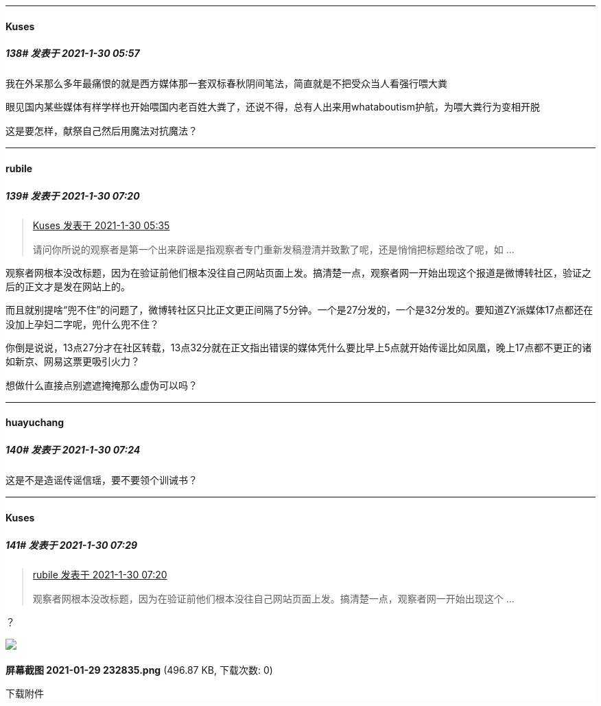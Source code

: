
-----

####  Kuses  
##### 138#       发表于 2021-1-30 05:57


我在外呆那么多年最痛恨的就是西方媒体那一套双标春秋阴间笔法，简直就是不把受众当人看强行喂大粪

眼见国内某些媒体有样学样也开始喂国内老百姓大粪了，还说不得，总有人出来用whataboutism护航，为喂大粪行为变相开脱

这是要怎样，献祭自己然后用魔法对抗魔法？


-----

####  rubile  
##### 139#       发表于 2021-1-30 07:20


<blockquote><a href="httphttps://bbs.saraba1st.com/2b/forum.php?mod=redirect&amp;goto=findpost&amp;pid=50187506&amp;ptid=1984937" target="_blank">Kuses 发表于 2021-1-30 05:35</a>

请问你所说的观察者是第一个出来辟谣是指观察者专门重新发稿澄清并致歉了呢，还是悄悄把标题给改了呢，如 ...</blockquote>
观察者网根本没改标题，因为在验证前他们根本没往自己网站页面上发。搞清楚一点，观察者网一开始出现这个报道是微博转社区，验证之后的正文才是发在网站上的。

而且就别提啥“兜不住”的问题了，微博转社区只比正文更正间隔了5分钟。一个是27分发的，一个是32分发的。要知道ZY派媒体17点都还在没加上孕妇二字呢，兜什么兜不住？

你倒是说说，13点27分才在社区转载，13点32分就在正文指出错误的媒体凭什么要比早上5点就开始传谣比如凤凰，晚上17点都不更正的诸如新京、网易这票更吸引火力？

想做什么直接点别遮遮掩掩那么虚伪可以吗？


-----

####  huayuchang  
##### 140#       发表于 2021-1-30 07:24


这是不是造谣传谣信瑶，要不要领个训诫书？


-----

####  Kuses  
##### 141#       发表于 2021-1-30 07:29


<blockquote><a href="httphttps://bbs.saraba1st.com/2b/forum.php?mod=redirect&amp;goto=findpost&amp;pid=50187627&amp;ptid=1984937" target="_blank">rubile 发表于 2021-1-30 07:20</a>

观察者网根本没改标题，因为在验证前他们根本没往自己网站页面上发。搞清楚一点，观察者网一开始出现这个 ...</blockquote>
？


<img src="https://img.saraba1st.com/forum/202101/30/072910pba30u9rso9rrbea.png" referrerpolicy="no-referrer">


<strong>屏幕截图 2021-01-29 232835.png</strong> (496.87 KB, 下载次数: 0)

下载附件
